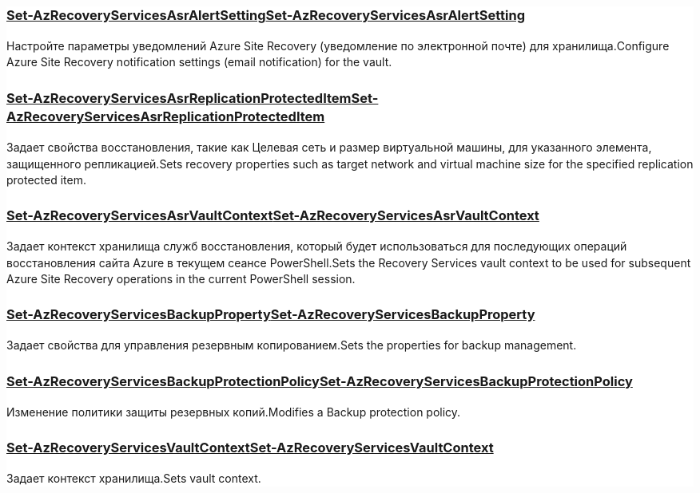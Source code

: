 ### [<span data-ttu-id="ff29e-264">Set-AzRecoveryServicesAsrAlertSetting</span><span class="sxs-lookup"><span data-stu-id="ff29e-264">Set-AzRecoveryServicesAsrAlertSetting</span></span>](Set-AzRecoveryServicesAsrAlertSetting.md)
<span data-ttu-id="ff29e-265">Настройте параметры уведомлений Azure Site Recovery (уведомление по электронной почте) для хранилища.</span><span class="sxs-lookup"><span data-stu-id="ff29e-265">Configure Azure Site Recovery notification settings (email notification) for the vault.</span></span>

### [<span data-ttu-id="ff29e-266">Set-AzRecoveryServicesAsrReplicationProtectedItem</span><span class="sxs-lookup"><span data-stu-id="ff29e-266">Set-AzRecoveryServicesAsrReplicationProtectedItem</span></span>](Set-AzRecoveryServicesAsrReplicationProtectedItem.md)
<span data-ttu-id="ff29e-267">Задает свойства восстановления, такие как Целевая сеть и размер виртуальной машины, для указанного элемента, защищенного репликацией.</span><span class="sxs-lookup"><span data-stu-id="ff29e-267">Sets recovery properties such as target network and virtual machine size for the specified replication protected item.</span></span>

### [<span data-ttu-id="ff29e-268">Set-AzRecoveryServicesAsrVaultContext</span><span class="sxs-lookup"><span data-stu-id="ff29e-268">Set-AzRecoveryServicesAsrVaultContext</span></span>](Set-AzRecoveryServicesAsrVaultContext.md)
<span data-ttu-id="ff29e-269">Задает контекст хранилища служб восстановления, который будет использоваться для последующих операций восстановления сайта Azure в текущем сеансе PowerShell.</span><span class="sxs-lookup"><span data-stu-id="ff29e-269">Sets the Recovery Services vault context to be used for subsequent Azure Site Recovery operations in the current PowerShell session.</span></span>

### [<span data-ttu-id="ff29e-270">Set-AzRecoveryServicesBackupProperty</span><span class="sxs-lookup"><span data-stu-id="ff29e-270">Set-AzRecoveryServicesBackupProperty</span></span>](Set-AzRecoveryServicesBackupProperty.md)
<span data-ttu-id="ff29e-271">Задает свойства для управления резервным копированием.</span><span class="sxs-lookup"><span data-stu-id="ff29e-271">Sets the properties for backup management.</span></span>

### [<span data-ttu-id="ff29e-272">Set-AzRecoveryServicesBackupProtectionPolicy</span><span class="sxs-lookup"><span data-stu-id="ff29e-272">Set-AzRecoveryServicesBackupProtectionPolicy</span></span>](Set-AzRecoveryServicesBackupProtectionPolicy.md)
<span data-ttu-id="ff29e-273">Изменение политики защиты резервных копий.</span><span class="sxs-lookup"><span data-stu-id="ff29e-273">Modifies a Backup protection policy.</span></span>

### [<span data-ttu-id="ff29e-274">Set-AzRecoveryServicesVaultContext</span><span class="sxs-lookup"><span data-stu-id="ff29e-274">Set-AzRecoveryServicesVaultContext</span></span>](Set-AzRecoveryServicesVaultContext.md)
<span data-ttu-id="ff29e-275">Задает контекст хранилища.</span><span class="sxs-lookup"><span data-stu-id="ff29e-275">Sets vault context.</span></span>
